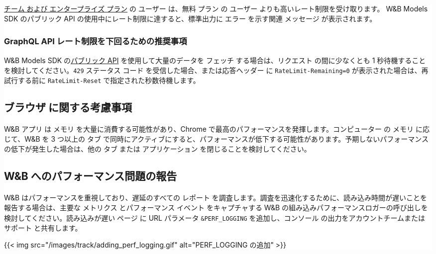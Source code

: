 [チーム および エンタープライズ プラン](https://wandb.ai/site/pricing) の ユーザー は、無料 プラン の ユーザー よりも高いレート制限を受け取ります。
W&B Models SDK のパブリック API の使用中にレート制限に達すると、標準出力に エラー を示す関連 メッセージ が表示されます。

### GraphQL API レート制限を下回るための推奨事項

W&B Models SDK の[パブリック API](https://docs.wandb.ai/ref/python/public-api/api) を使用して大量のデータを フェッチ する場合は、リクエスト の間に少なくとも 1 秒待機することを検討してください。`429` ステータス コード を受信した場合、または応答ヘッダー に `RateLimit-Remaining=0` が表示された場合は、再試行する前に `RateLimit-Reset` で指定された秒数待機します。

## ブラウザ に関する考慮事項

W&B アプリ は メモリ を大量に消費する可能性があり、Chrome で最高のパフォーマンスを発揮します。コンピューター の メモリ に応じて、W&B を 3 つ以上の タブ で同時にアクティブにすると、パフォーマンスが低下する可能性があります。予期しないパフォーマンスの低下が発生した場合は、他の タブ または アプリケーション を閉じることを検討してください。

## W&B へのパフォーマンス問題の報告

W&B はパフォーマンスを重視しており、遅延のすべての レポート を調査します。調査を迅速化するために、読み込み時間が遅いことを報告する場合は、主要な メトリクス とパフォーマンス イベント をキャプチャする W&B の組み込みパフォーマンスロガーの呼び出しを検討してください。読み込みが遅い ページ に URL パラメータ `&PERF_LOGGING` を追加し、コンソール の出力をアカウントチームまたは サポート と共有します。

{{< img src="/images/track/adding_perf_logging.gif" alt="PERF_LOGGING の追加" >}}
